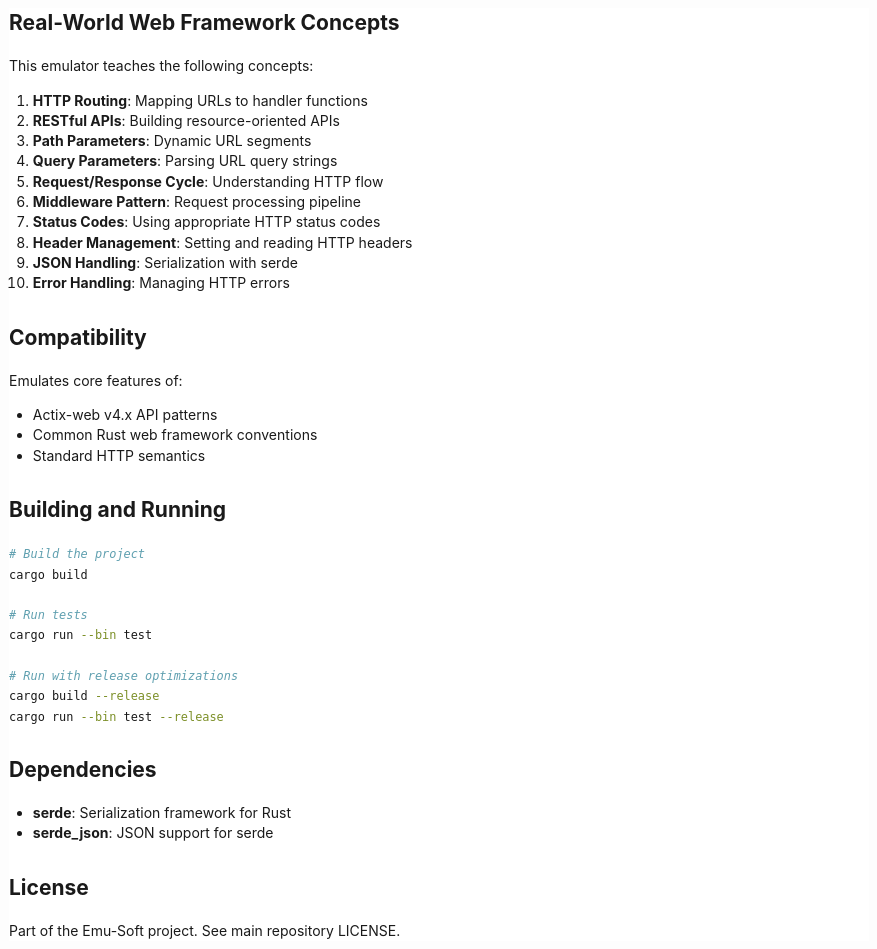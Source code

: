 ## Real-World Web Framework Concepts

This emulator teaches the following concepts:

1. **HTTP Routing**: Mapping URLs to handler functions
2. **RESTful APIs**: Building resource-oriented APIs
3. **Path Parameters**: Dynamic URL segments
4. **Query Parameters**: Parsing URL query strings
5. **Request/Response Cycle**: Understanding HTTP flow
6. **Middleware Pattern**: Request processing pipeline
7. **Status Codes**: Using appropriate HTTP status codes
8. **Header Management**: Setting and reading HTTP headers
9. **JSON Handling**: Serialization with serde
10. **Error Handling**: Managing HTTP errors

## Compatibility

Emulates core features of:
- Actix-web v4.x API patterns
- Common Rust web framework conventions
- Standard HTTP semantics

## Building and Running

```bash
# Build the project
cargo build

# Run tests
cargo run --bin test

# Run with release optimizations
cargo build --release
cargo run --bin test --release
```

## Dependencies

- **serde**: Serialization framework for Rust
- **serde_json**: JSON support for serde

## License

Part of the Emu-Soft project. See main repository LICENSE.
